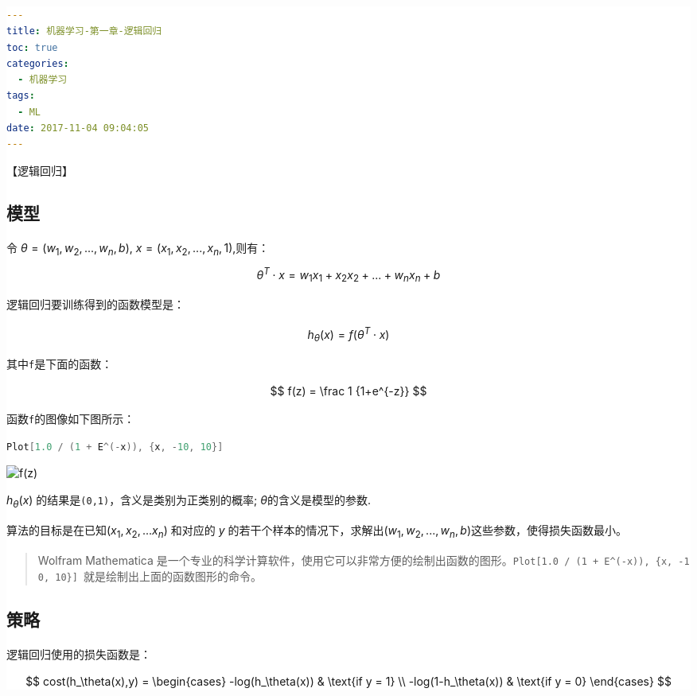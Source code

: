 ```yaml
---
title: 机器学习-第一章-逻辑回归
toc: true
categories:
  - 机器学习
tags:
  - ML
date: 2017-11-04 09:04:05
---
```


【逻辑回归】



## 模型

令 $\theta = (w_1,w_2,...,w_n,b)$, $x = (x_1,x_2,...,x_n,1)$,则有：
$$
\theta^T \cdot x = w_1x_1+x_2x_2+...+w_nx_n+b
$$

逻辑回归要训练得到的函数模型是：

$$
h_\theta(x) = f(\theta^T \cdot x)
$$

其中`f`是下面的函数：

$$
f(z) = \frac 1 {1+e^{-z}}
$$

函数`f`的图像如下图所示：

```c
Plot[1.0 / (1 + E^(-x)), {x, -10, 10}]
```

![f(z)](softmax.png)

$h_\theta(x)$ 的结果是`(0,1)`，含义是类别为正类别的概率; $\theta$的含义是模型的参数.

算法的目标是在已知$(x_1,x_2,...x_n)$ 和对应的 $y$ 的若干个样本的情况下，求解出$(w_1,w_2,...,w_n,b)$这些参数，使得损失函数最小。

> Wolfram Mathematica 是一个专业的科学计算软件，使用它可以非常方便的绘制出函数的图形。`Plot[1.0 / (1 + E^(-x)), {x, -10, 10}]
`就是绘制出上面的函数图形的命令。


## 策略

逻辑回归使用的损失函数是：

$$
cost(h_\theta(x),y) = \begin{cases}
                      -log(h_\theta(x)) & \text{if y = 1} \\
                      -log(1-h_\theta(x)) &  \text{if y = 0}
                      \end{cases}
$$
